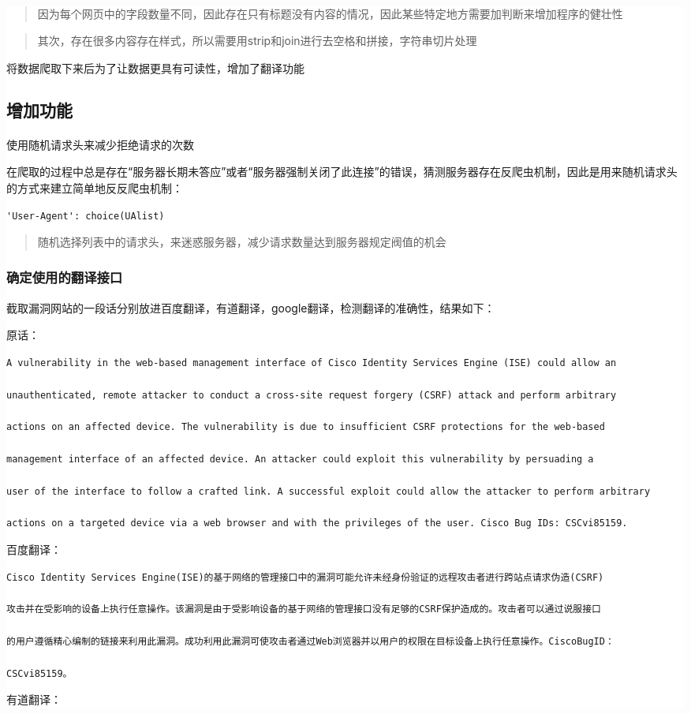 >因为每个网页中的字段数量不同，因此存在只有标题没有内容的情况，因此某些特定地方需要加判断来增加程序的健壮性

>其次，存在很多内容存在样式，所以需要用strip和join进行去空格和拼接，字符串切片处理

将数据爬取下来后为了让数据更具有可读性，增加了翻译功能

## 增加功能 ##

使用随机请求头来减少拒绝请求的次数

在爬取的过程中总是存在“服务器长期未答应”或者“服务器强制关闭了此连接”的错误，猜测服务器存在反爬虫机制，因此是用来随机请求头的方式来建立简单地反反爬虫机制：

```
'User-Agent': choice(UAlist)
```

>随机选择列表中的请求头，来迷惑服务器，减少请求数量达到服务器规定阀值的机会

### 确定使用的翻译接口 ###

截取漏洞网站的一段话分别放进百度翻译，有道翻译，google翻译，检测翻译的准确性，结果如下：

原话：

```
A vulnerability in the web-based management interface of Cisco Identity Services Engine (ISE) could allow an 

unauthenticated, remote attacker to conduct a cross-site request forgery (CSRF) attack and perform arbitrary 

actions on an affected device. The vulnerability is due to insufficient CSRF protections for the web-based 

management interface of an affected device. An attacker could exploit this vulnerability by persuading a 

user of the interface to follow a crafted link. A successful exploit could allow the attacker to perform arbitrary

actions on a targeted device via a web browser and with the privileges of the user. Cisco Bug IDs: CSCvi85159.
```

百度翻译：

```
Cisco Identity Services Engine(ISE)的基于网络的管理接口中的漏洞可能允许未经身份验证的远程攻击者进行跨站点请求伪造(CSRF)

攻击并在受影响的设备上执行任意操作。该漏洞是由于受影响设备的基于网络的管理接口没有足够的CSRF保护造成的。攻击者可以通过说服接口

的用户遵循精心编制的链接来利用此漏洞。成功利用此漏洞可使攻击者通过Web浏览器并以用户的权限在目标设备上执行任意操作。CiscoBugID：

CSCvi85159。
```

有道翻译：
